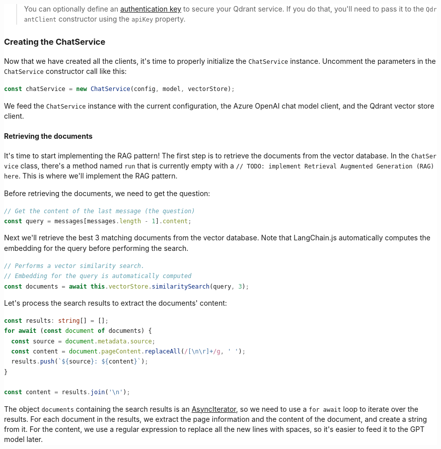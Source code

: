 > You can optionally define an [authentication key](https://qdrant.tech/documentation/guides/security/#authentication) to secure your Qdrant service. If you do that, you'll need to pass it to the `QdrantClient` constructor using the `apiKey` property.

</div>

### Creating the ChatService

Now that we have created all the clients, it's time to properly initialize the `ChatService` instance. Uncomment the parameters in the `ChatService` constructor call like this:

```ts
const chatService = new ChatService(config, model, vectorStore);
```

We feed the `ChatService` instance with the current configuration, the Azure OpenAI chat model client, and the Qdrant vector store client.

#### Retrieving the documents

It's time to start implementing the RAG pattern! The first step is to retrieve the documents from the vector database. In the `ChatService` class, there's a method named `run` that is currently empty with a `// TODO: implement Retrieval Augmented Generation (RAG) here`. This is where we'll implement the RAG pattern.

Before retrieving the documents, we need to get the question:

```ts
// Get the content of the last message (the question)
const query = messages[messages.length - 1].content;
```

Next we'll retrieve the best 3 matching documents from the vector database. Note that LangChain.js automatically computes the embedding for the query before performing the search.

```ts
// Performs a vector similarity search.
// Embedding for the query is automatically computed
const documents = await this.vectorStore.similaritySearch(query, 3);
```

Let's process the search results to extract the documents' content:

```ts
const results: string[] = [];
for await (const document of documents) {
  const source = document.metadata.source;
  const content = document.pageContent.replaceAll(/[\n\r]+/g, ' ');
  results.push(`${source}: ${content}`);
}

const content = results.join('\n');
```

The object `documents` containing the search results is an [AsyncIterator](https://developer.mozilla.org/docs/Web/JavaScript/Reference/Global_Objects/AsyncIterator), so we need to use a `for await` loop to iterate over the results. For each document in the results, we extract the page information and the content of the document, and create a string from it.
For the content, we use a regular expression to replace all the new lines with spaces, so it's easier to feed it to the GPT model later.
